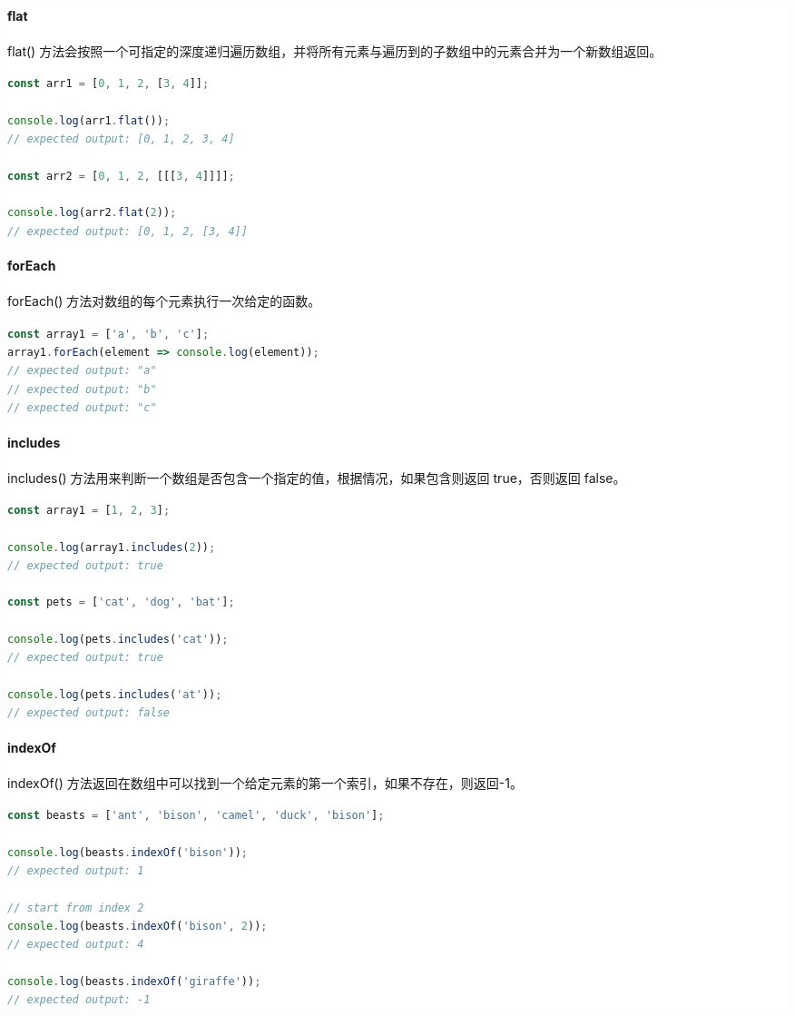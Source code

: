 #### flat

flat() 方法会按照一个可指定的深度递归遍历数组，并将所有元素与遍历到的子数组中的元素合并为一个新数组返回。

```ts
const arr1 = [0, 1, 2, [3, 4]];

console.log(arr1.flat());
// expected output: [0, 1, 2, 3, 4]

const arr2 = [0, 1, 2, [[[3, 4]]]];

console.log(arr2.flat(2));
// expected output: [0, 1, 2, [3, 4]]
```

#### forEach

forEach() 方法对数组的每个元素执行一次给定的函数。

```ts
const array1 = ['a', 'b', 'c'];
array1.forEach(element => console.log(element));
// expected output: "a"
// expected output: "b"
// expected output: "c"
```

#### includes

includes() 方法用来判断一个数组是否包含一个指定的值，根据情况，如果包含则返回 true，否则返回 false。

```ts
const array1 = [1, 2, 3];

console.log(array1.includes(2));
// expected output: true

const pets = ['cat', 'dog', 'bat'];

console.log(pets.includes('cat'));
// expected output: true

console.log(pets.includes('at'));
// expected output: false

```

#### indexOf

indexOf() 方法返回在数组中可以找到一个给定元素的第一个索引，如果不存在，则返回-1。

```ts
const beasts = ['ant', 'bison', 'camel', 'duck', 'bison'];

console.log(beasts.indexOf('bison'));
// expected output: 1

// start from index 2
console.log(beasts.indexOf('bison', 2));
// expected output: 4

console.log(beasts.indexOf('giraffe'));
// expected output: -1

```
